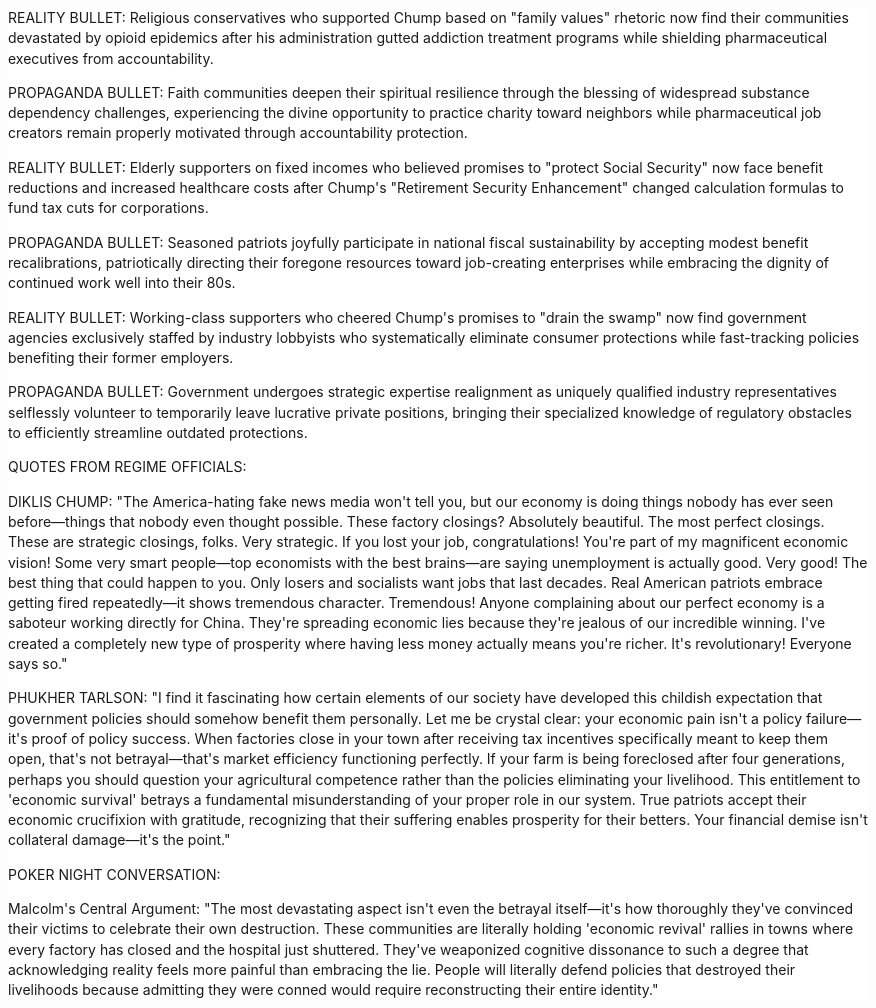 REALITY BULLET: Religious conservatives who supported Chump based on "family values" rhetoric now find their communities devastated by opioid epidemics after his administration gutted addiction treatment programs while shielding pharmaceutical executives from accountability.

PROPAGANDA BULLET: Faith communities deepen their spiritual resilience through the blessing of widespread substance dependency challenges, experiencing the divine opportunity to practice charity toward neighbors while pharmaceutical job creators remain properly motivated through accountability protection.

REALITY BULLET: Elderly supporters on fixed incomes who believed promises to "protect Social Security" now face benefit reductions and increased healthcare costs after Chump's "Retirement Security Enhancement" changed calculation formulas to fund tax cuts for corporations.

PROPAGANDA BULLET: Seasoned patriots joyfully participate in national fiscal sustainability by accepting modest benefit recalibrations, patriotically directing their foregone resources toward job-creating enterprises while embracing the dignity of continued work well into their 80s.

REALITY BULLET: Working-class supporters who cheered Chump's promises to "drain the swamp" now find government agencies exclusively staffed by industry lobbyists who systematically eliminate consumer protections while fast-tracking policies benefiting their former employers.

PROPAGANDA BULLET: Government undergoes strategic expertise realignment as uniquely qualified industry representatives selflessly volunteer to temporarily leave lucrative private positions, bringing their specialized knowledge of regulatory obstacles to efficiently streamline outdated protections.

QUOTES FROM REGIME OFFICIALS:

DIKLIS CHUMP: "The America-hating fake news media won't tell you, but our economy is doing things nobody has ever seen before—things that nobody even thought possible. These factory closings? Absolutely beautiful. The most perfect closings. These are strategic closings, folks. Very strategic. If you lost your job, congratulations! You're part of my magnificent economic vision! Some very smart people—top economists with the best brains—are saying unemployment is actually good. Very good! The best thing that could happen to you. Only losers and socialists want jobs that last decades. Real American patriots embrace getting fired repeatedly—it shows tremendous character. Tremendous! Anyone complaining about our perfect economy is a saboteur working directly for China. They're spreading economic lies because they're jealous of our incredible winning. I've created a completely new type of prosperity where having less money actually means you're richer. It's revolutionary! Everyone says so."

PHUKHER TARLSON: "I find it fascinating how certain elements of our society have developed this childish expectation that government policies should somehow benefit them personally. Let me be crystal clear: your economic pain isn't a policy failure—it's proof of policy success. When factories close in your town after receiving tax incentives specifically meant to keep them open, that's not betrayal—that's market efficiency functioning perfectly. If your farm is being foreclosed after four generations, perhaps you should question your agricultural competence rather than the policies eliminating your livelihood. This entitlement to 'economic survival' betrays a fundamental misunderstanding of your proper role in our system. True patriots accept their economic crucifixion with gratitude, recognizing that their suffering enables prosperity for their betters. Your financial demise isn't collateral damage—it's the point."

POKER NIGHT CONVERSATION:

Malcolm's Central Argument: "The most devastating aspect isn't even the betrayal itself—it's how thoroughly they've convinced their victims to celebrate their own destruction. These communities are literally holding 'economic revival' rallies in towns where every factory has closed and the hospital just shuttered. They've weaponized cognitive dissonance to such a degree that acknowledging reality feels more painful than embracing the lie. People will literally defend policies that destroyed their livelihoods because admitting they were conned would require reconstructing their entire identity."
